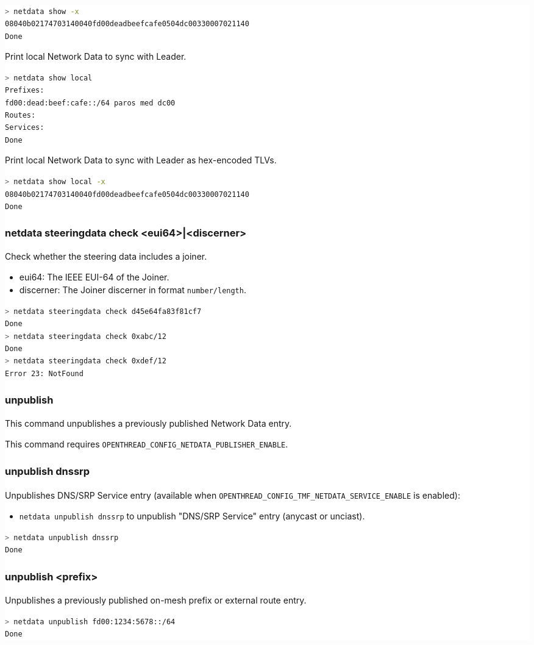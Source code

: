 ```bash
> netdata show -x
08040b02174703140040fd00deadbeefcafe0504dc00330007021140
Done
```

Print local Network Data to sync with Leader.

```bash
> netdata show local
Prefixes:
fd00:dead:beef:cafe::/64 paros med dc00
Routes:
Services:
Done
```

Print local Network Data to sync with Leader as hex-encoded TLVs.

```bash
> netdata show local -x
08040b02174703140040fd00deadbeefcafe0504dc00330007021140
Done
```

### netdata steeringdata check \<eui64\>|\<discerner\>

Check whether the steering data includes a joiner.

- eui64: The IEEE EUI-64 of the Joiner.
- discerner: The Joiner discerner in format `number/length`.

```bash
> netdata steeringdata check d45e64fa83f81cf7
Done
> netdata steeringdata check 0xabc/12
Done
> netdata steeringdata check 0xdef/12
Error 23: NotFound
```

### unpublish

This command unpublishes a previously published Network Data entry.

This command requires `OPENTHREAD_CONFIG_NETDATA_PUBLISHER_ENABLE`.

### unpublish dnssrp

Unpublishes DNS/SRP Service entry (available when `OPENTHREAD_CONFIG_TMF_NETDATA_SERVICE_ENABLE` is enabled):

- `netdata unpublish dnssrp` to unpublish "DNS/SRP Service" entry (anycast or unciast).

```bash
> netdata unpublish dnssrp
Done
```

### unpublish \<prefix\>

Unpublishes a previously published on-mesh prefix or external route entry.

```bash
> netdata unpublish fd00:1234:5678::/64
Done
```
